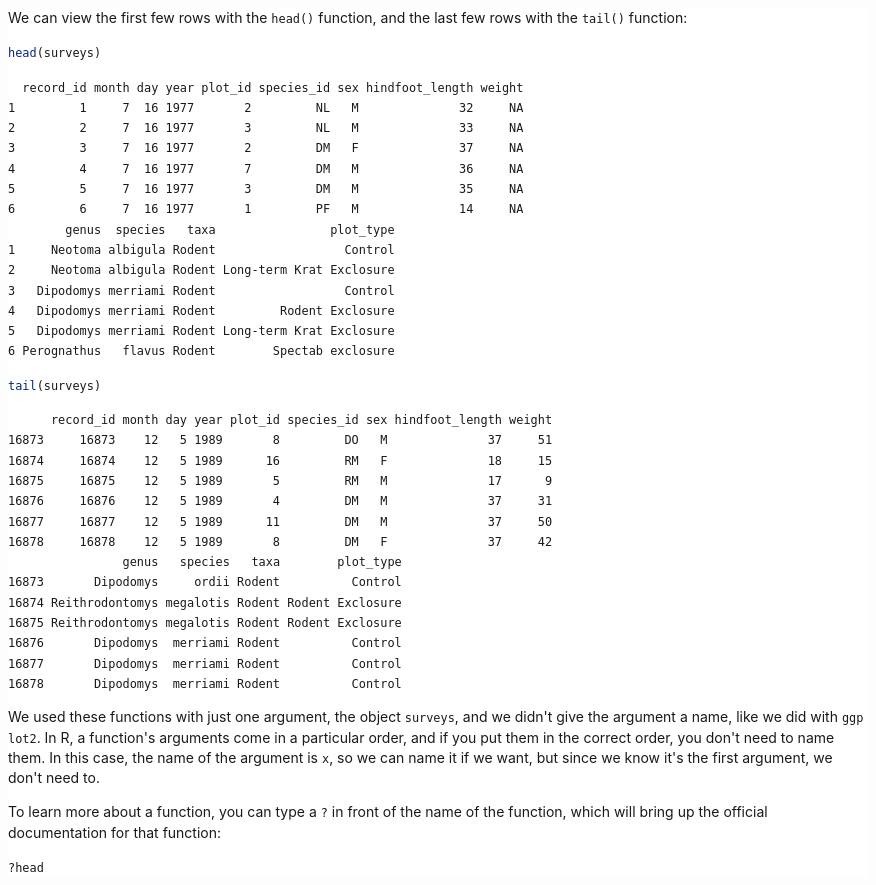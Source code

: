 We can view the first few rows with the `head()` function, and the last few rows with the `tail()` function:


```r
head(surveys)
```

```{.output}
  record_id month day year plot_id species_id sex hindfoot_length weight
1         1     7  16 1977       2         NL   M              32     NA
2         2     7  16 1977       3         NL   M              33     NA
3         3     7  16 1977       2         DM   F              37     NA
4         4     7  16 1977       7         DM   M              36     NA
5         5     7  16 1977       3         DM   M              35     NA
6         6     7  16 1977       1         PF   M              14     NA
        genus  species   taxa                plot_type
1     Neotoma albigula Rodent                  Control
2     Neotoma albigula Rodent Long-term Krat Exclosure
3   Dipodomys merriami Rodent                  Control
4   Dipodomys merriami Rodent         Rodent Exclosure
5   Dipodomys merriami Rodent Long-term Krat Exclosure
6 Perognathus   flavus Rodent        Spectab exclosure
```

```r
tail(surveys)
```

```{.output}
      record_id month day year plot_id species_id sex hindfoot_length weight
16873     16873    12   5 1989       8         DO   M              37     51
16874     16874    12   5 1989      16         RM   F              18     15
16875     16875    12   5 1989       5         RM   M              17      9
16876     16876    12   5 1989       4         DM   M              37     31
16877     16877    12   5 1989      11         DM   M              37     50
16878     16878    12   5 1989       8         DM   F              37     42
                genus   species   taxa        plot_type
16873       Dipodomys     ordii Rodent          Control
16874 Reithrodontomys megalotis Rodent Rodent Exclosure
16875 Reithrodontomys megalotis Rodent Rodent Exclosure
16876       Dipodomys  merriami Rodent          Control
16877       Dipodomys  merriami Rodent          Control
16878       Dipodomys  merriami Rodent          Control
```

We used these functions with just one argument, the object `surveys`, and we didn't give the argument a name, like we did with `ggplot2`. In R, a function's arguments come in a particular order, and if you put them in the correct order, you don't need to name them. In this case, the name of the argument is `x`, so we can name it if we want, but since we know it's the first argument, we don't need to.

To learn more about a function, you can type a `?` in front of the name of the function, which will bring up the official documentation for that function:


```r
?head
```
